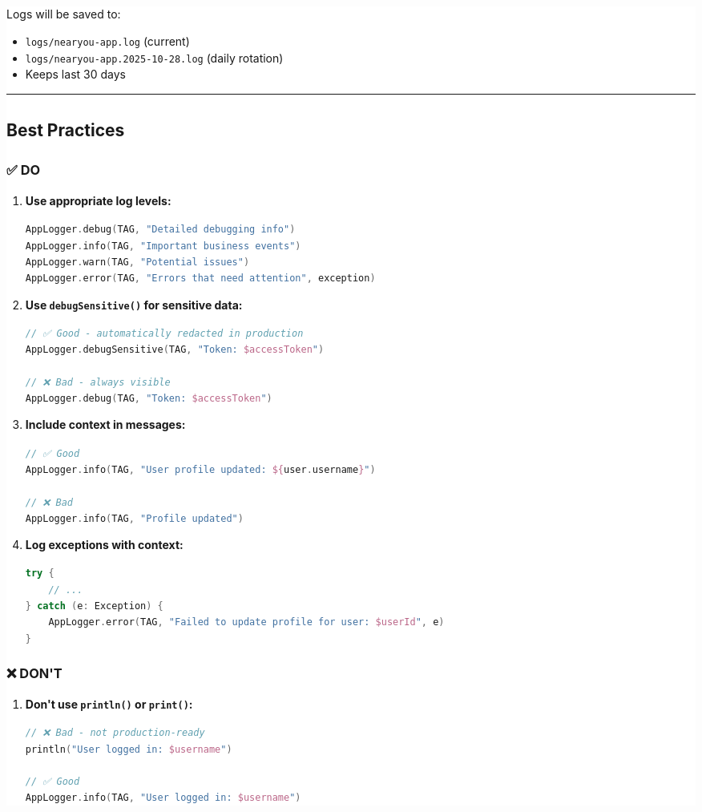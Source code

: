 Logs will be saved to:
- `logs/nearyou-app.log` (current)
- `logs/nearyou-app.2025-10-28.log` (daily rotation)
- Keeps last 30 days

---

## Best Practices

### ✅ DO

1. **Use appropriate log levels:**
   ```kotlin
   AppLogger.debug(TAG, "Detailed debugging info")
   AppLogger.info(TAG, "Important business events")
   AppLogger.warn(TAG, "Potential issues")
   AppLogger.error(TAG, "Errors that need attention", exception)
   ```

2. **Use `debugSensitive()` for sensitive data:**
   ```kotlin
   // ✅ Good - automatically redacted in production
   AppLogger.debugSensitive(TAG, "Token: $accessToken")
   
   // ❌ Bad - always visible
   AppLogger.debug(TAG, "Token: $accessToken")
   ```

3. **Include context in messages:**
   ```kotlin
   // ✅ Good
   AppLogger.info(TAG, "User profile updated: ${user.username}")
   
   // ❌ Bad
   AppLogger.info(TAG, "Profile updated")
   ```

4. **Log exceptions with context:**
   ```kotlin
   try {
       // ...
   } catch (e: Exception) {
       AppLogger.error(TAG, "Failed to update profile for user: $userId", e)
   }
   ```

### ❌ DON'T

1. **Don't use `println()` or `print()`:**
   ```kotlin
   // ❌ Bad - not production-ready
   println("User logged in: $username")
   
   // ✅ Good
   AppLogger.info(TAG, "User logged in: $username")
   ```
